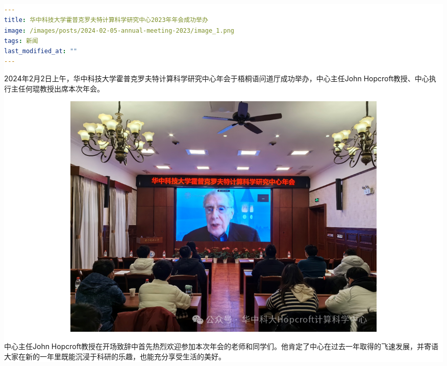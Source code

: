 ```yaml
---
title: 华中科技大学霍普克罗夫特计算科学研究中心2023年年会成功举办
image: /images/posts/2024-02-05-annual-meeting-2023/image_1.png
tags: 新闻
last_modified_at: ""
---
```


2024年2月2日上午，华中科技大学霍普克罗夫特计算科学研究中心年会于梧桐语问道厅成功举办，中心主任John Hopcroft教授、中心执行主任何琨教授出席本次年会。

<div align="center">
  <img src="/images/posts/2024-02-05-annual-meeting-2023/image_1.png" style="max-width: 600px; width: 100%; height: auto;">
</div>

中心主任John Hopcroft教授在开场致辞中首先热烈欢迎参加本次年会的老师和同学们。他肯定了中心在过去一年取得的飞速发展，并寄语大家在新的一年里既能沉浸于科研的乐趣，也能充分享受生活的美好。

<div align="center">